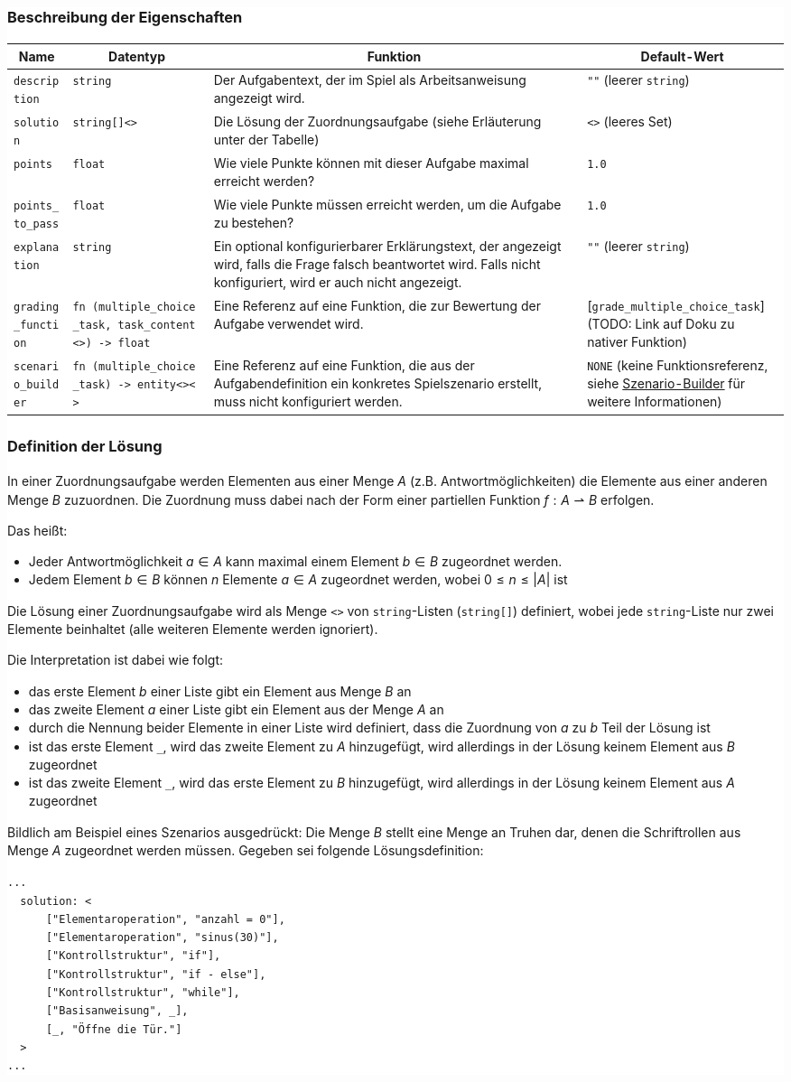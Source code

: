 ### Beschreibung der Eigenschaften

| Name               | Datentyp                                             | Funktion                                                                                                                                                           | Default-Wert                                                                                              |
|--------------------|------------------------------------------------------|--------------------------------------------------------------------------------------------------------------------------------------------------------------------|-----------------------------------------------------------------------------------------------------------|
| `description`      | `string`                                             | Der Aufgabentext, der im Spiel als Arbeitsanweisung angezeigt wird.                                                                                                | `""` (leerer `string`)                                                                                    |
| `solution`         | `string[]<>`                                         | Die Lösung der Zuordnungsaufgabe (siehe Erläuterung unter der Tabelle)                                                                                             | `<>` (leeres Set)                                                                                         |
| `points`           | `float`                                              | Wie viele Punkte können mit dieser Aufgabe maximal erreicht werden?                                                                                                | `1.0`                                                                                                     |
| `points_to_pass`   | `float`                                              | Wie viele Punkte müssen erreicht werden, um die Aufgabe zu bestehen?                                                                                               | `1.0`                                                                                                     |
| `explanation`      | `string`                                             | Ein optional konfigurierbarer Erklärungstext, der angezeigt wird, falls die Frage falsch beantwortet wird. Falls nicht konfiguriert, wird er auch nicht angezeigt. | `""` (leerer `string`)                                                                                    |
| `grading_function` | `fn (multiple_choice_task, task_content<>) -> float` | Eine Referenz auf eine Funktion, die zur Bewertung der Aufgabe verwendet wird.                                                                                     | [`grade_multiple_choice_task`](TODO: Link auf Doku zu nativer Funktion)                                   |
| `scenario_builder` | `fn (multiple_choice_task) -> entity<><>`            | Eine Referenz auf eine Funktion, die aus der Aufgabendefinition ein konkretes Spielszenario erstellt, muss nicht konfiguriert werden.                              | `NONE` (keine Funktionsreferenz, siehe [Szenario-Builder](scenario_builder.md) für weitere Informationen) |

### Definition der Lösung

In einer Zuordnungsaufgabe werden Elementen aus einer Menge $A$ (z.B.
Antwortmöglichkeiten) die Elemente aus einer anderen Menge $B$ zuzuordnen.
Die Zuordnung muss dabei nach der Form
einer partiellen Funktion $f: A \rightharpoonup B$ erfolgen.

Das heißt:

- Jeder Antwortmöglichkeit $a \in A$ kann maximal einem Element $b \in B$ zugeordnet werden.
- Jedem Element $b \in B$ können $n$ Elemente $a \in A$ zugeordnet werden, wobei
  $0 \leq n \leq |A|$ ist

Die Lösung einer Zuordnungsaufgabe wird als Menge `<>` von `string`-Listen (`string[]`) definiert,
wobei jede `string`-Liste nur zwei Elemente beinhaltet (alle weiteren Elemente werden ignoriert).

Die Interpretation ist dabei wie folgt:
- das erste Element $b$ einer Liste gibt ein Element aus Menge $B$ an
- das zweite Element $a$ einer Liste gibt ein Element aus der Menge $A$ an
- durch die Nennung beider Elemente in einer Liste wird definiert, dass die Zuordnung von
  $a$ zu $b$ Teil der Lösung ist
- ist das erste Element `_`, wird das zweite Element zu $A$ hinzugefügt, wird allerdings
  in der Lösung keinem Element aus $B$ zugeordnet
- ist das zweite Element `_`, wird das erste Element zu $B$ hinzugefügt, wird allerdings
  in der Lösung keinem Element aus $A$ zugeordnet

Bildlich am Beispiel eines Szenarios ausgedrückt:
Die Menge $B$ stellt eine Menge an Truhen dar, denen die Schriftrollen aus Menge $A$ zugeordnet werden
müssen.
Gegeben sei folgende Lösungsdefinition:

```
...
  solution: <
      ["Elementaroperation", "anzahl = 0"],
      ["Elementaroperation", "sinus(30)"],
      ["Kontrollstruktur", "if"],
      ["Kontrollstruktur", "if - else"],
      ["Kontrollstruktur", "while"],
      ["Basisanweisung", _],
      [_, "Öffne die Tür."]
  >
...
```
